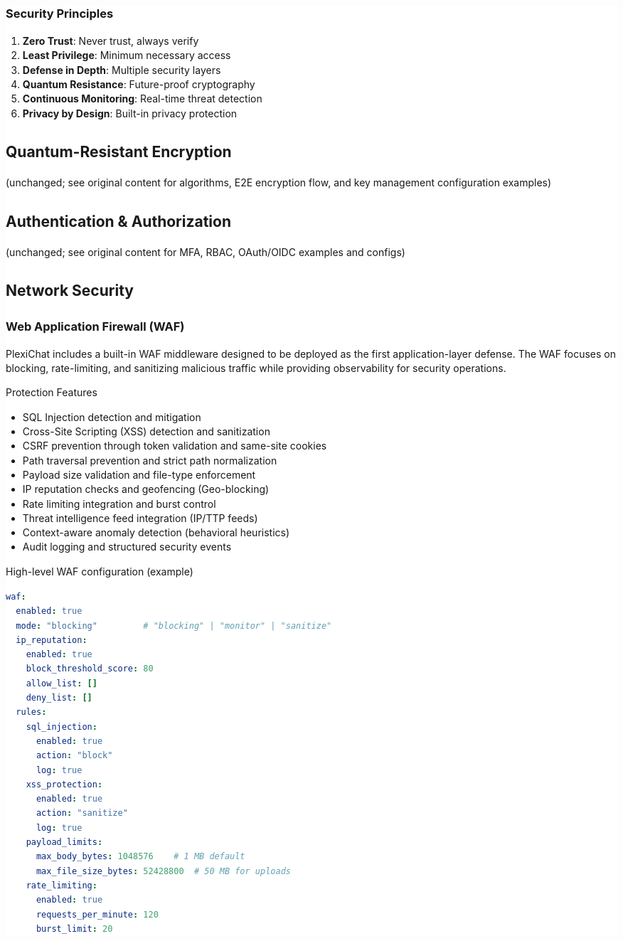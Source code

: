 ### Security Principles

1. **Zero Trust**: Never trust, always verify
2. **Least Privilege**: Minimum necessary access
3. **Defense in Depth**: Multiple security layers
4. **Quantum Resistance**: Future-proof cryptography
5. **Continuous Monitoring**: Real-time threat detection
6. **Privacy by Design**: Built-in privacy protection

## Quantum-Resistant Encryption

(unchanged; see original content for algorithms, E2E encryption flow, and key management configuration examples)

## Authentication & Authorization

(unchanged; see original content for MFA, RBAC, OAuth/OIDC examples and configs)

## Network Security

### Web Application Firewall (WAF)

PlexiChat includes a built-in WAF middleware designed to be deployed as the first application-layer defense. The WAF focuses on blocking, rate-limiting, and sanitizing malicious traffic while providing observability for security operations.

Protection Features
- SQL Injection detection and mitigation
- Cross-Site Scripting (XSS) detection and sanitization
- CSRF prevention through token validation and same-site cookies
- Path traversal prevention and strict path normalization
- Payload size validation and file-type enforcement
- IP reputation checks and geofencing (Geo-blocking)
- Rate limiting integration and burst control
- Threat intelligence feed integration (IP/TTP feeds)
- Context-aware anomaly detection (behavioral heuristics)
- Audit logging and structured security events

High-level WAF configuration (example)
```yaml
waf:
  enabled: true
  mode: "blocking"         # "blocking" | "monitor" | "sanitize"
  ip_reputation:
    enabled: true
    block_threshold_score: 80
    allow_list: []
    deny_list: []
  rules:
    sql_injection:
      enabled: true
      action: "block"
      log: true
    xss_protection:
      enabled: true
      action: "sanitize"
      log: true
    payload_limits:
      max_body_bytes: 1048576    # 1 MB default
      max_file_size_bytes: 52428800  # 50 MB for uploads
    rate_limiting:
      enabled: true
      requests_per_minute: 120
      burst_limit: 20
```